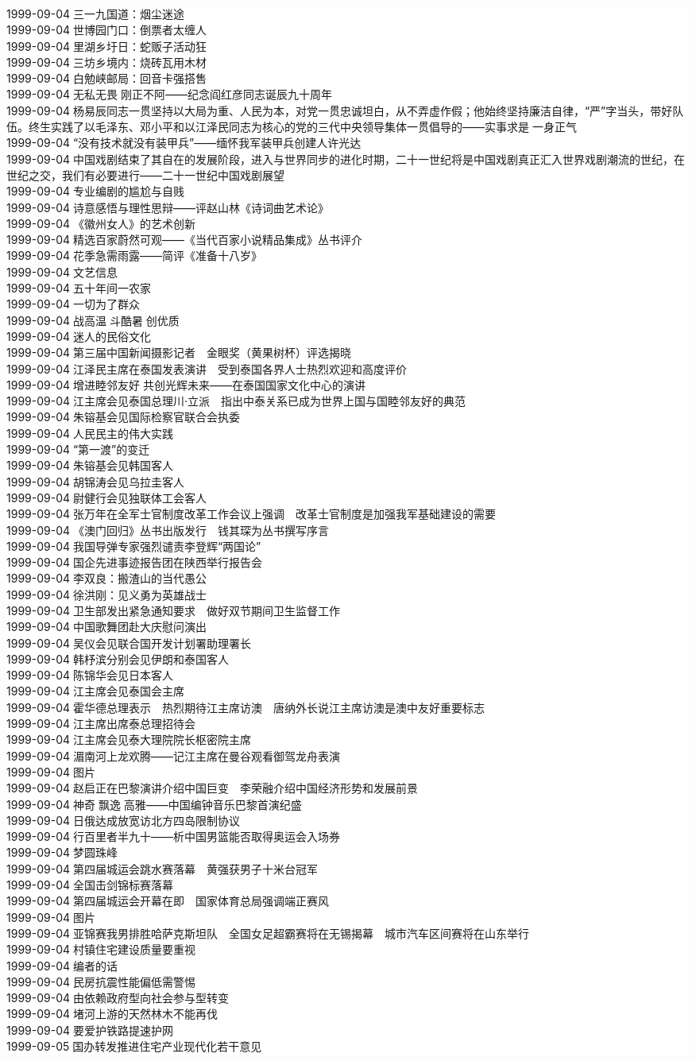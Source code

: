 1999-09-04 三一九国道：烟尘迷途  
1999-09-04 世博园门口：倒票者太缠人  
1999-09-04 里湖乡圩日：蛇贩子活动狂  
1999-09-04 三坊乡境内：烧砖瓦用木材  
1999-09-04 白勉峡邮局：回音卡强搭售  
1999-09-04 无私无畏  刚正不阿——纪念阎红彦同志诞辰九十周年  
1999-09-04 杨易辰同志一贯坚持以大局为重、人民为本，对党一贯忠诚坦白，从不弄虚作假；他始终坚持廉洁自律，“严”字当头，带好队伍。终生实践了以毛泽东、邓小平和以江泽民同志为核心的党的三代中央领导集体一贯倡导的——实事求是  一身正气  
1999-09-04 “没有技术就没有装甲兵”——缅怀我军装甲兵创建人许光达  
1999-09-04 中国戏剧结束了其自在的发展阶段，进入与世界同步的进化时期，二十一世纪将是中国戏剧真正汇入世界戏剧潮流的世纪，在世纪之交，我们有必要进行——二十一世纪中国戏剧展望  
1999-09-04 专业编剧的尴尬与自贱  
1999-09-04 诗意感悟与理性思辩——评赵山林《诗词曲艺术论》  
1999-09-04 《徽州女人》的艺术创新  
1999-09-04 精选百家蔚然可观——《当代百家小说精品集成》丛书评介  
1999-09-04 花季急需雨露——简评《准备十八岁》  
1999-09-04 文艺信息  
1999-09-04 五十年间一农家  
1999-09-04 一切为了群众  
1999-09-04 战高温  斗酷暑  创优质  
1999-09-04 迷人的民俗文化  
1999-09-04 第三届中国新闻摄影记者　金眼奖（黄果树杯）评选揭晓  
1999-09-04 江泽民主席在泰国发表演讲　受到泰国各界人士热烈欢迎和高度评价  
1999-09-04 增进睦邻友好  共创光辉未来——在泰国国家文化中心的演讲  
1999-09-04 江主席会见泰国总理川·立派　指出中泰关系已成为世界上国与国睦邻友好的典范  
1999-09-04 朱镕基会见国际检察官联合会执委  
1999-09-04 人民民主的伟大实践  
1999-09-04 “第一渡”的变迁  
1999-09-04 朱镕基会见韩国客人  
1999-09-04 胡锦涛会见乌拉圭客人  
1999-09-04 尉健行会见独联体工会客人  
1999-09-04 张万年在全军士官制度改革工作会议上强调　改革士官制度是加强我军基础建设的需要  
1999-09-04 《澳门回归》丛书出版发行　钱其琛为丛书撰写序言  
1999-09-04 我国导弹专家强烈谴责李登辉“两国论”  
1999-09-04 国企先进事迹报告团在陕西举行报告会  
1999-09-04 李双良：搬渣山的当代愚公  
1999-09-04 徐洪刚：见义勇为英雄战士  
1999-09-04 卫生部发出紧急通知要求　做好双节期间卫生监督工作  
1999-09-04 中国歌舞团赴大庆慰问演出  
1999-09-04 吴仪会见联合国开发计划署助理署长  
1999-09-04 韩杼滨分别会见伊朗和泰国客人  
1999-09-04 陈锦华会见日本客人  
1999-09-04 江主席会见泰国会主席  
1999-09-04 霍华德总理表示　热烈期待江主席访澳　唐纳外长说江主席访澳是澳中友好重要标志  
1999-09-04 江主席出席泰总理招待会  
1999-09-04 江主席会见泰大理院院长枢密院主席  
1999-09-04 湄南河上龙欢腾——记江主席在曼谷观看御驾龙舟表演  
1999-09-04 图片  
1999-09-04 赵启正在巴黎演讲介绍中国巨变　李荣融介绍中国经济形势和发展前景  
1999-09-04 神奇  飘逸  高雅——中国编钟音乐巴黎首演纪盛  
1999-09-04 日俄达成放宽访北方四岛限制协议  
1999-09-04 行百里者半九十——析中国男篮能否取得奥运会入场券  
1999-09-04 梦圆珠峰  
1999-09-04 第四届城运会跳水赛落幕　黄强获男子十米台冠军  
1999-09-04 全国击剑锦标赛落幕  
1999-09-04 第四届城运会开幕在即　国家体育总局强调端正赛风  
1999-09-04 图片  
1999-09-04 亚锦赛我男排胜哈萨克斯坦队　全国女足超霸赛将在无锡揭幕　城市汽车区间赛将在山东举行  
1999-09-04 村镇住宅建设质量要重视  
1999-09-04 编者的话  
1999-09-04 民房抗震性能偏低需警惕  
1999-09-04 由依赖政府型向社会参与型转变  
1999-09-04 堵河上游的天然林木不能再伐  
1999-09-04 要爱护铁路提速护网  
1999-09-05 国办转发推进住宅产业现代化若干意见  